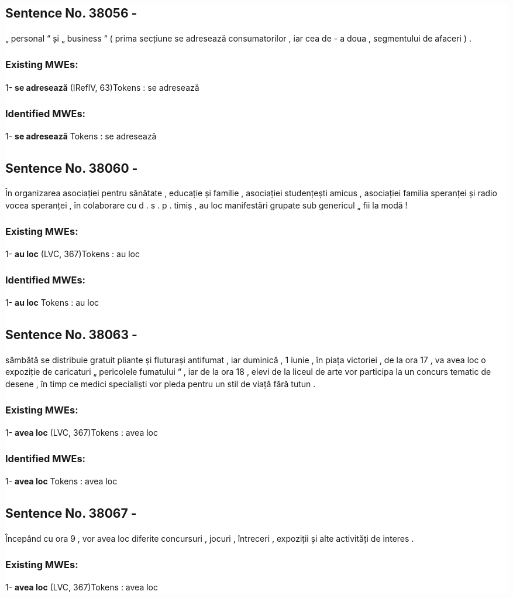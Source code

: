 ## Sentence No. 38056 - 
„ personal “ și „ business “ ( prima secțiune se adresează consumatorilor , iar cea de - a doua , segmentului de afaceri ) . 
### Existing MWEs: 
1- **se adresează** (IReflV, 63)Tokens : 
se
adresează

### Identified MWEs: 
1- **se adresează** Tokens : 
se
adresează

## Sentence No. 38060 - 
În organizarea asociației pentru sănătate , educație și familie , asociației studențești amicus , asociației familia speranței și radio vocea speranței , în colaborare cu d . s . p . timiș , au loc manifestări grupate sub genericul „ fii la modă ! 
### Existing MWEs: 
1- **au loc** (LVC, 367)Tokens : 
au
loc

### Identified MWEs: 
1- **au loc** Tokens : 
au
loc

## Sentence No. 38063 - 
sâmbătă se distribuie gratuit pliante și fluturași antifumat , iar duminică , 1 iunie , în piața victoriei , de la ora 17 , va avea loc o expoziție de caricaturi „ pericolele fumatului “ , iar de la ora 18 , elevi de la liceul de arte vor participa la un concurs tematic de desene , în timp ce medici specialiști vor pleda pentru un stil de viață fără tutun . 
### Existing MWEs: 
1- **avea loc** (LVC, 367)Tokens : 
avea
loc

### Identified MWEs: 
1- **avea loc** Tokens : 
avea
loc

## Sentence No. 38067 - 
Începând cu ora 9 , vor avea loc diferite concursuri , jocuri , întreceri , expoziții și alte activități de interes . 
### Existing MWEs: 
1- **avea loc** (LVC, 367)Tokens : 
avea
loc
